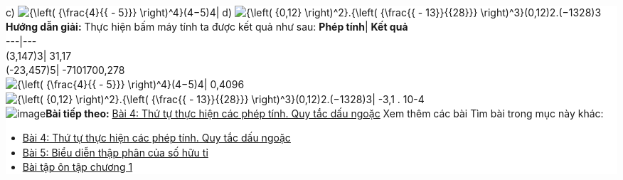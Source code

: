 c\) ![{\\left\( {\\frac{4}{{ - 5}}} \\right\)^4}](https://i.vdoc.vn/data/image/blank.png)\(4−5\)4| d\) ![{\\left\( {0,12} \\right\)^2}.{\\left\( {\\frac{{ - 13}}{{28}}} \\right\)^3}](https://i.vdoc.vn/data/image/blank.png)\(0,12\)2.\(−1328\)3  
**Hướng dẫn giải:**
Thực hiện bấm máy tính ta được kết quả như sau:
**Phép tính**| **Kết quả**  
---|---  
\(3,147\)3| 31,17  
\(-23,457\)5| -7101700,278  
![{\\left\( {\\frac{4}{{ - 5}}} \\right\)^4}](https://i.vdoc.vn/data/image/blank.png)\(4−5\)4| 0,4096  
![{\\left\( {0,12} \\right\)^2}.{\\left\( {\\frac{{ - 13}}{{28}}} \\right\)^3}](https://i.vdoc.vn/data/image/blank.png)\(0,12\)2.\(−1328\)3| -3,1 . 10-4  
![image](https://i.vdoc.vn/data/image/2022/08/26/ban-tay.svg)**Bài tiếp theo:** [Bài 4: Thứ tự thực hiện các phép tính. Quy tắc dấu ngoặc](<https://vndoc.com/toan-7-bai-4-thu-tu-thuc-hien-cac-phep-tinh-quy-tac-dau-ngoac-271272>)
Xem thêm các bài Tìm bài trong mục này khác:
  * [Bài 4: Thứ tự thực hiện các phép tính. Quy tắc dấu ngoặc](</toan-7-bai-4-thu-tu-thuc-hien-cac-phep-tinh-quy-tac-dau-ngoac-271272>)
  * [Bài 5: Biểu diễn thập phân của số hữu tỉ ](</toan-7-bai-5-bieu-dien-thap-phan-cua-so-huu-ti-271273>)
  * [Bài tập ôn tập chương 1](</toan-7-bai-tap-on-tap-chuong-1-canh-dieu-271280>)

